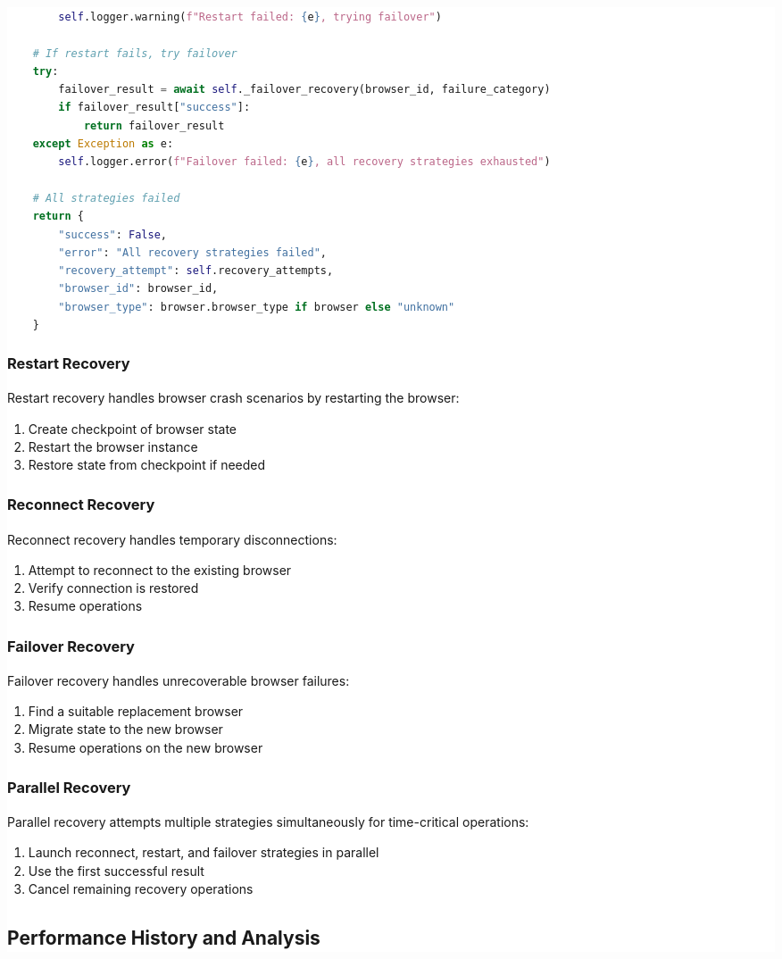 ```python
        self.logger.warning(f"Restart failed: {e}, trying failover")
        
    # If restart fails, try failover
    try:
        failover_result = await self._failover_recovery(browser_id, failure_category)
        if failover_result["success"]:
            return failover_result
    except Exception as e:
        self.logger.error(f"Failover failed: {e}, all recovery strategies exhausted")
        
    # All strategies failed
    return {
        "success": False,
        "error": "All recovery strategies failed",
        "recovery_attempt": self.recovery_attempts,
        "browser_id": browser_id,
        "browser_type": browser.browser_type if browser else "unknown"
    }
```

### Restart Recovery

Restart recovery handles browser crash scenarios by restarting the browser:

1. Create checkpoint of browser state
2. Restart the browser instance
3. Restore state from checkpoint if needed

### Reconnect Recovery

Reconnect recovery handles temporary disconnections:

1. Attempt to reconnect to the existing browser
2. Verify connection is restored
3. Resume operations

### Failover Recovery

Failover recovery handles unrecoverable browser failures:

1. Find a suitable replacement browser
2. Migrate state to the new browser
3. Resume operations on the new browser

### Parallel Recovery

Parallel recovery attempts multiple strategies simultaneously for time-critical operations:

1. Launch reconnect, restart, and failover strategies in parallel
2. Use the first successful result
3. Cancel remaining recovery operations

## Performance History and Analysis
